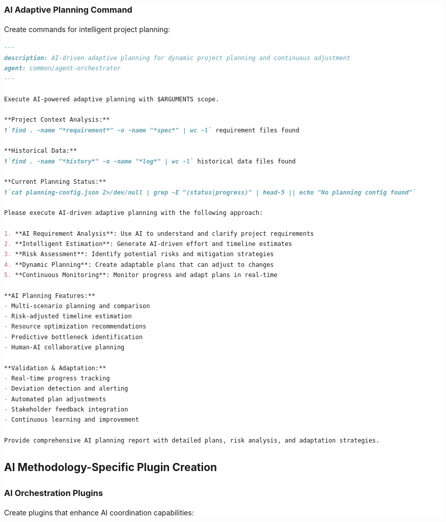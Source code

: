 ### AI Adaptive Planning Command
Create commands for intelligent project planning:

```markdown
---
description: AI-driven adaptive planning for dynamic project planning and continuous adjustment
agent: common/agent-orchestrator
---

Execute AI-powered adaptive planning with $ARGUMENTS scope.

**Project Context Analysis:**
!`find . -name "*requirement*" -o -name "*spec*" | wc -l` requirement files found

**Historical Data:**
!`find . -name "*history*" -o -name "*log*" | wc -l` historical data files found

**Current Planning Status:**
!`cat planning-config.json 2>/dev/null | grep -E "(status|progress)" | head-5 || echo "No planning config found"`

Please execute AI-driven adaptive planning with the following approach:

1. **AI Requirement Analysis**: Use AI to understand and clarify project requirements
2. **Intelligent Estimation**: Generate AI-driven effort and timeline estimates
3. **Risk Assessment**: Identify potential risks and mitigation strategies
4. **Dynamic Planning**: Create adaptable plans that can adjust to changes
5. **Continuous Monitoring**: Monitor progress and adapt plans in real-time

**AI Planning Features:**
- Multi-scenario planning and comparison
- Risk-adjusted timeline estimation
- Resource optimization recommendations
- Predictive bottleneck identification
- Human-AI collaborative planning

**Validation & Adaptation:**
- Real-time progress tracking
- Deviation detection and alerting
- Automated plan adjustments
- Stakeholder feedback integration
- Continuous learning and improvement

Provide comprehensive AI planning report with detailed plans, risk analysis, and adaptation strategies.
```

## AI Methodology-Specific Plugin Creation

### AI Orchestration Plugins
Create plugins that enhance AI coordination capabilities:
